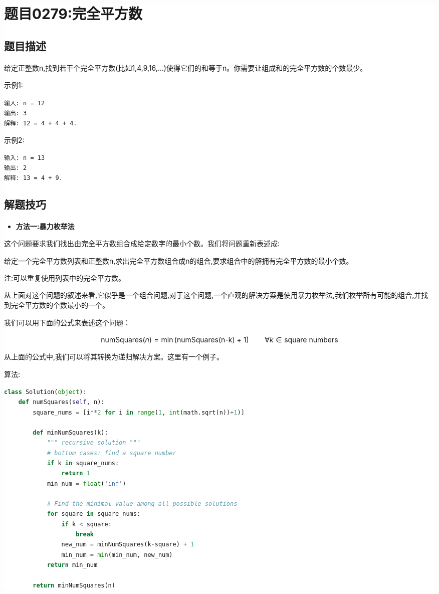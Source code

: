 # 题目0279:完全平方数

## 题目描述

给定正整数n,找到若干个完全平方数(比如1,4,9,16,...)使得它们的和等于n。你需要让组成和的完全平方数的个数最少。

示例1:

```
输入: n = 12
输出: 3 
解释: 12 = 4 + 4 + 4.
```

示例2:

```
输入: n = 13
输出: 2
解释: 13 = 4 + 9.
```

## 解题技巧

* **方法一:暴力枚举法**

这个问题要求我们找出由完全平方数组合成给定数字的最小个数。我们将问题重新表述成:

给定一个完全平方数列表和正整数n,求出完全平方数组合成n的组合,要求组合中的解拥有完全平方数的最小个数。

注:可以重复使用列表中的完全平方数。

从上面对这个问题的叙述来看,它似乎是一个组合问题,对于这个问题,一个直观的解决方案是使用暴力枚举法,我们枚举所有可能的组合,并找到完全平方数的个数最小的一个。

我们可以用下面的公式来表述这个问题：

$$\text{numSquares}(n) = \min \Big(\text{numSquares(n-k) + 1}\Big) \qquad \forall k \in {\text{square numbers}}$$

从上面的公式中,我们可以将其转换为递归解决方案。这里有一个例子。

算法:


```python
class Solution(object):
    def numSquares(self, n):
        square_nums = [i**2 for i in range(1, int(math.sqrt(n))+1)]

        def minNumSquares(k):
            """ recursive solution """
            # bottom cases: find a square number
            if k in square_nums:
                return 1
            min_num = float('inf')

            # Find the minimal value among all possible solutions
            for square in square_nums:
                if k < square:
                    break
                new_num = minNumSquares(k-square) + 1
                min_num = min(min_num, new_num)
            return min_num

        return minNumSquares(n)
```
